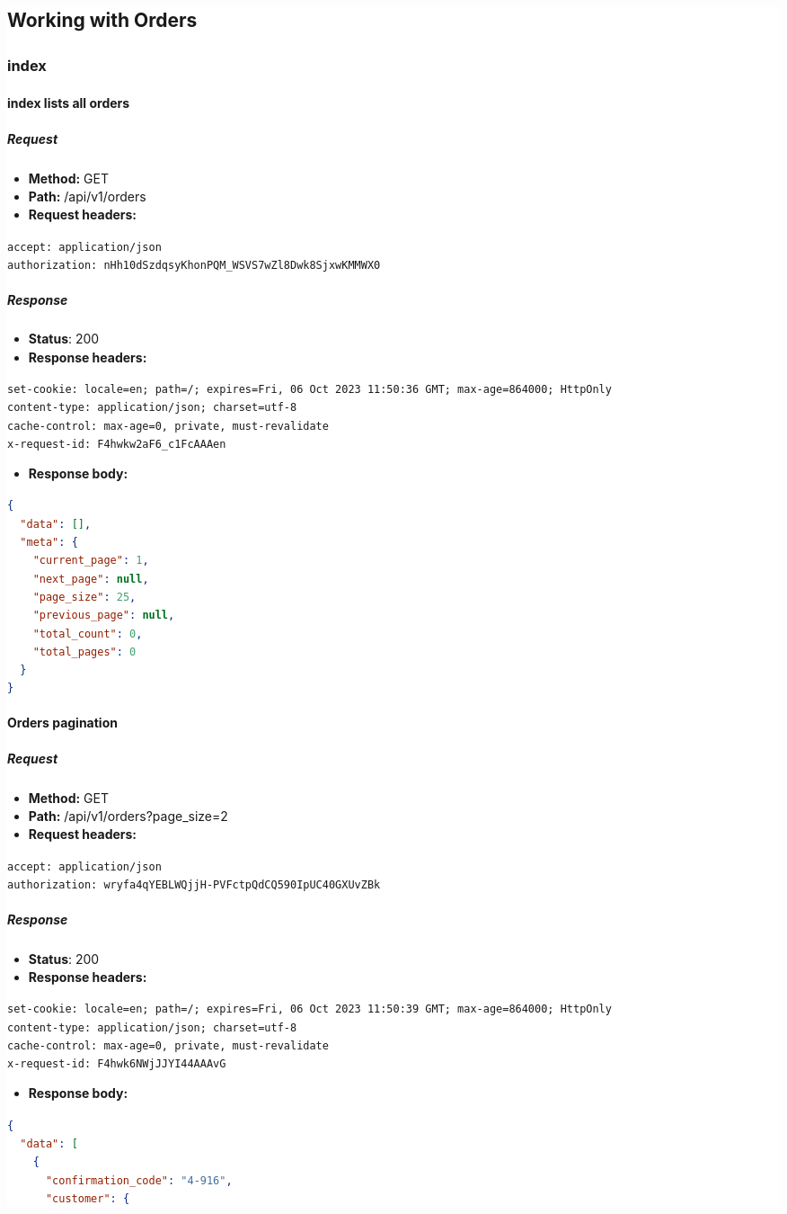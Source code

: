 ## Working with Orders
### <a id=working-with-orders-index></a>index
#### index lists all orders

##### Request
* __Method:__ GET
* __Path:__ /api/v1/orders
* __Request headers:__
```
accept: application/json
authorization: nHh10dSzdqsyKhonPQM_WSVS7wZl8Dwk8SjxwKMMWX0
```

##### Response
* __Status__: 200
* __Response headers:__
```
set-cookie: locale=en; path=/; expires=Fri, 06 Oct 2023 11:50:36 GMT; max-age=864000; HttpOnly
content-type: application/json; charset=utf-8
cache-control: max-age=0, private, must-revalidate
x-request-id: F4hwkw2aF6_c1FcAAAen
```
* __Response body:__
```json
{
  "data": [],
  "meta": {
    "current_page": 1,
    "next_page": null,
    "page_size": 25,
    "previous_page": null,
    "total_count": 0,
    "total_pages": 0
  }
}
```

#### Orders pagination

##### Request
* __Method:__ GET
* __Path:__ /api/v1/orders?page_size=2
* __Request headers:__
```
accept: application/json
authorization: wryfa4qYEBLWQjjH-PVFctpQdCQ590IpUC40GXUvZBk
```

##### Response
* __Status__: 200
* __Response headers:__
```
set-cookie: locale=en; path=/; expires=Fri, 06 Oct 2023 11:50:39 GMT; max-age=864000; HttpOnly
content-type: application/json; charset=utf-8
cache-control: max-age=0, private, must-revalidate
x-request-id: F4hwk6NWjJJYI44AAAvG
```
* __Response body:__
```json
{
  "data": [
    {
      "confirmation_code": "4-916",
      "customer": {
```